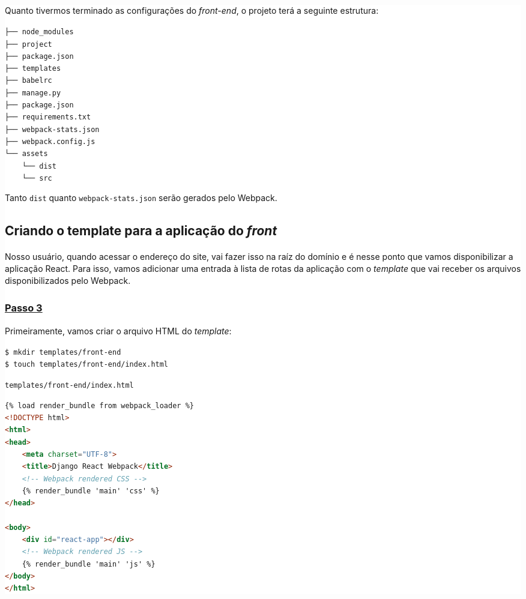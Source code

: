Quanto tivermos terminado as configurações do *front-end*, o projeto terá a seguinte estrutura:

```
├── node_modules
├── project
├── package.json
├── templates
├── babelrc
├── manage.py
├── package.json
├── requirements.txt
├── webpack-stats.json
├── webpack.config.js
└── assets
    └── dist
    └── src
```

Tanto `dist` quanto `webpack-stats.json` serão gerados pelo Webpack.

## Criando o template para a aplicação do *front*

Nosso usuário, quando acessar o endereço do site, vai fazer isso na raíz do domínio e é nesse ponto que vamos disponibilizar a aplicação React. Para isso, vamos adicionar uma entrada à lista de rotas da aplicação com o *template* que vai receber os arquivos disponibilizados pelo Webpack.

### [Passo 3](https://github.com/labcodes/django-react-webpack/releases/tag/3)

Primeiramente, vamos criar o arquivo HTML do *template*:

```
$ mkdir templates/front-end
$ touch templates/front-end/index.html
```

`templates/front-end/index.html`
```html
{% load render_bundle from webpack_loader %}
<!DOCTYPE html>
<html>
<head>
    <meta charset="UTF-8">
    <title>Django React Webpack</title>
    <!-- Webpack rendered CSS -->
    {% render_bundle 'main' 'css' %}
</head>

<body>
    <div id="react-app"></div>
    <!-- Webpack rendered JS -->
    {% render_bundle 'main' 'js' %}
</body>
</html>
```
